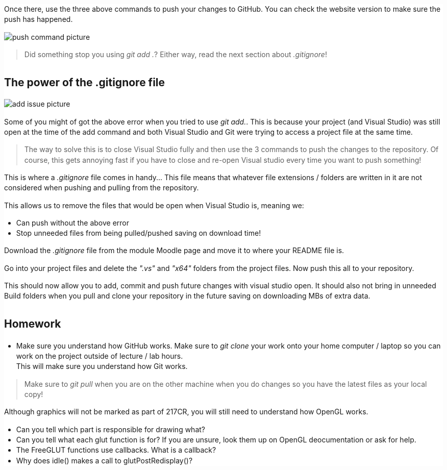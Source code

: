 Once there, use the three above commands to push your changes to GitHub. You can check the website version to make sure the push has happened.

![push command picture](https://github.coventry.ac.uk/217CR-1920JANMAY/Teaching-Material/blob/master/Session%201/Readme%20Pictures/Push.png)

> Did something stop you using _git add ._? Either way, read the next section about _.gitignore_!

## The power of the .gitignore file

![add issue picture](https://github.coventry.ac.uk/217CR-1920JANMAY/Teaching-Material/blob/master/Session%201/Readme%20Pictures/Add%20issue.PNG)

Some of you might of got the above error when you tried to use _git add._. This is because your project (and Visual Studio) was still open at the time of the add command and both Visual Studio and Git were trying to access a project file at the same time.

> The way to solve this is to close Visual Studio fully and then use the 3 commands to push the changes to the repository. Of course, this gets annoying fast if you have to close and re-open Visual studio every time you want to push something!

This is where a _.gitignore_ file comes in handy... This file means that whatever file extensions / folders are written in it are not considered when pushing and pulling from the repository.

This allows us to remove the files that would be open when Visual Studio is, meaning we:

* Can push without the above error
* Stop unneeded files from being pulled/pushed saving on download time!

Download the _.gitignore_ file from the module Moodle page and move it to where your README file is. 

Go into your project files and delete the _".vs"_ and _"x64"_ folders from the project files. Now push this all to your repository.

This should now allow you to add, commit and push future changes with visual studio open. It should also not bring in unneeded Build folders when you pull and clone your repository in the future saving on downloading MBs of extra data.

## Homework


* Make sure you understand how GitHub works. Make sure to _git clone_ your work onto your home computer / laptop so you can work on the project outside of lecture / lab hours.<br/>This will make sure you understand how Git works.

> Make sure to _git pull_ when you are on the other machine when you do changes so you have the latest files as your local copy!

Although graphics will not be marked as part of 217CR, you will still need to understand how OpenGL works.

* Can you tell which part is responsible for drawing what? 
* Can you tell what each glut function is for? If you are unsure, look them up on OpenGL deocumentation or ask for help.
* The FreeGLUT functions use callbacks.  What is a callback?
* Why does idle() makes a call to glutPostRedisplay()?
